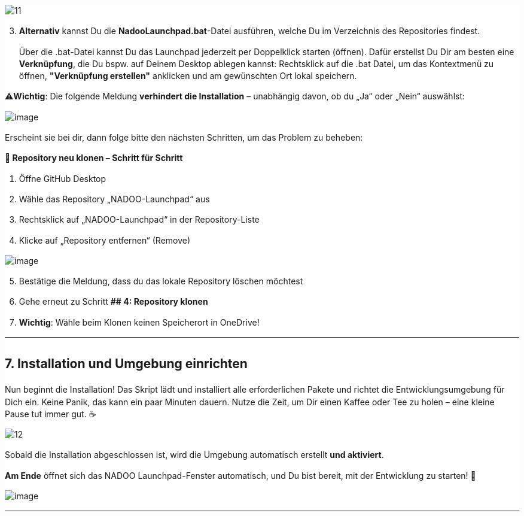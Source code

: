 ![11](https://github.com/user-attachments/assets/38bb4b0c-869b-45e8-84ed-2e68dd3dbf96)

3. **Alternativ** kannst Du die **NadooLaunchpad.bat**-Datei ausführen, welche Du im Verzeichnis des Repositories findest.

   Über die .bat-Datei kannst Du das Launchpad jederzeit per Doppelklick starten (öffnen).
   Dafür erstellst Du Dir am besten eine **Verknüpfung**, die Du bspw. auf Deinem Desktop ablegen kannst: Rechtsklick auf die .bat Datei, um das Kontextmenü zu öffnen, **"Verknüpfung erstellen"** anklicken und am gewünschten Ort lokal speichern.


⚠️**Wichtig**: Die folgende Meldung **verhindert die Installation** – unabhängig davon, ob du „Ja“ oder „Nein“ auswählst:
  

 <img width="796" height="202" alt="image" src="https://github.com/user-attachments/assets/38a8fe02-4a8a-4ad8-8593-ad6c77ebc188" />

<br> 

Erscheint sie bei dir, dann folge bitte den nächsten Schritten, um das Problem zu beheben:

**🔄 Repository neu klonen – Schritt für Schritt**


1. Öffne GitHub Desktop

2. Wähle das Repository „NADOO-Launchpad“ aus

3. Rechtsklick auf „NADOO-Launchpad“ in der Repository-Liste

4. Klicke auf „Repository entfernen“ (Remove) 

<img width="422" height="334" alt="image" src="https://github.com/user-attachments/assets/87adcb79-1b1c-4456-a170-6d6250381234" />


5. Bestätige die Meldung, dass du das lokale Repository löschen möchtest

6. Gehe erneut zu Schritt **## 4: Repository klonen**

7. **Wichtig**: Wähle beim Klonen keinen Speicherort in OneDrive!

---

## 7. Installation und Umgebung einrichten

Nun beginnt die Installation! Das Skript lädt und installiert alle erforderlichen Pakete und richtet die Entwicklungsumgebung für Dich ein. Keine Panik, das kann ein paar Minuten dauern. Nutze die Zeit, um Dir einen Kaffee oder Tee zu holen – eine kleine Pause tut immer gut. ☕️

![12](https://github.com/user-attachments/assets/3a453743-f161-4068-9bfd-486e40d507d1)

Sobald die Installation abgeschlossen ist, wird die Umgebung automatisch erstellt **und aktiviert**.

**Am Ende** öffnet sich das NADOO Launchpad-Fenster automatisch, und Du bist bereit, mit der Entwicklung zu starten! 🚀

![image](https://github.com/user-attachments/assets/0c7a9322-9d58-48d0-8aa8-0a2cd5b11259)

---